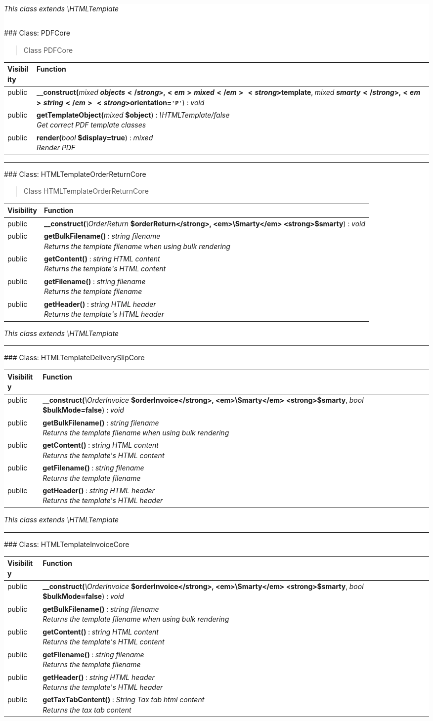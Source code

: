 *This class extends \HTMLTemplate*

<hr /> 
### Class: PDFCore

> Class PDFCore

| Visibility | Function |
|:-----------|:---------|
| public | <strong>__construct(</strong><em>mixed</em> <strong>$objects</strong>, <em>mixed</em> <strong>$template</strong>, <em>mixed</em> <strong>$smarty</strong>, <em>string</em> <strong>$orientation=`'P'`</strong>)</strong> : <em>void</em> |
| public | <strong>getTemplateObject(</strong><em>mixed</em> <strong>$object</strong>)</strong> : <em>\HTMLTemplate/false</em><br /><em>Get correct PDF template classes</em> |
| public | <strong>render(</strong><em>bool</em> <strong>$display=true</strong>)</strong> : <em>mixed</em><br /><em>Render PDF</em> |

<hr /> 
### Class: HTMLTemplateOrderReturnCore

> Class HTMLTemplateOrderReturnCore

| Visibility | Function |
|:-----------|:---------|
| public | <strong>__construct(</strong><em>\OrderReturn</em> <strong>$orderReturn</strong>, <em>\Smarty</em> <strong>$smarty</strong>)</strong> : <em>void</em> |
| public | <strong>getBulkFilename()</strong> : <em>string filename</em><br /><em>Returns the template filename when using bulk rendering</em> |
| public | <strong>getContent()</strong> : <em>string HTML content</em><br /><em>Returns the template's HTML content</em> |
| public | <strong>getFilename()</strong> : <em>string filename</em><br /><em>Returns the template filename</em> |
| public | <strong>getHeader()</strong> : <em>string HTML header</em><br /><em>Returns the template's HTML header</em> |

*This class extends \HTMLTemplate*

<hr /> 
### Class: HTMLTemplateDeliverySlipCore

| Visibility | Function |
|:-----------|:---------|
| public | <strong>__construct(</strong><em>\OrderInvoice</em> <strong>$orderInvoice</strong>, <em>\Smarty</em> <strong>$smarty</strong>, <em>bool</em> <strong>$bulkMode=false</strong>)</strong> : <em>void</em> |
| public | <strong>getBulkFilename()</strong> : <em>string filename</em><br /><em>Returns the template filename when using bulk rendering</em> |
| public | <strong>getContent()</strong> : <em>string HTML content</em><br /><em>Returns the template's HTML content</em> |
| public | <strong>getFilename()</strong> : <em>string filename</em><br /><em>Returns the template filename</em> |
| public | <strong>getHeader()</strong> : <em>string HTML header</em><br /><em>Returns the template's HTML header</em> |

*This class extends \HTMLTemplate*

<hr /> 
### Class: HTMLTemplateInvoiceCore

| Visibility | Function |
|:-----------|:---------|
| public | <strong>__construct(</strong><em>\OrderInvoice</em> <strong>$orderInvoice</strong>, <em>\Smarty</em> <strong>$smarty</strong>, <em>bool</em> <strong>$bulkMode=false</strong>)</strong> : <em>void</em> |
| public | <strong>getBulkFilename()</strong> : <em>string filename</em><br /><em>Returns the template filename when using bulk rendering</em> |
| public | <strong>getContent()</strong> : <em>string HTML content</em><br /><em>Returns the template's HTML content</em> |
| public | <strong>getFilename()</strong> : <em>string filename</em><br /><em>Returns the template filename</em> |
| public | <strong>getHeader()</strong> : <em>string HTML header</em><br /><em>Returns the template's HTML header</em> |
| public | <strong>getTaxTabContent()</strong> : <em>String Tax tab html content</em><br /><em>Returns the tax tab content</em> |